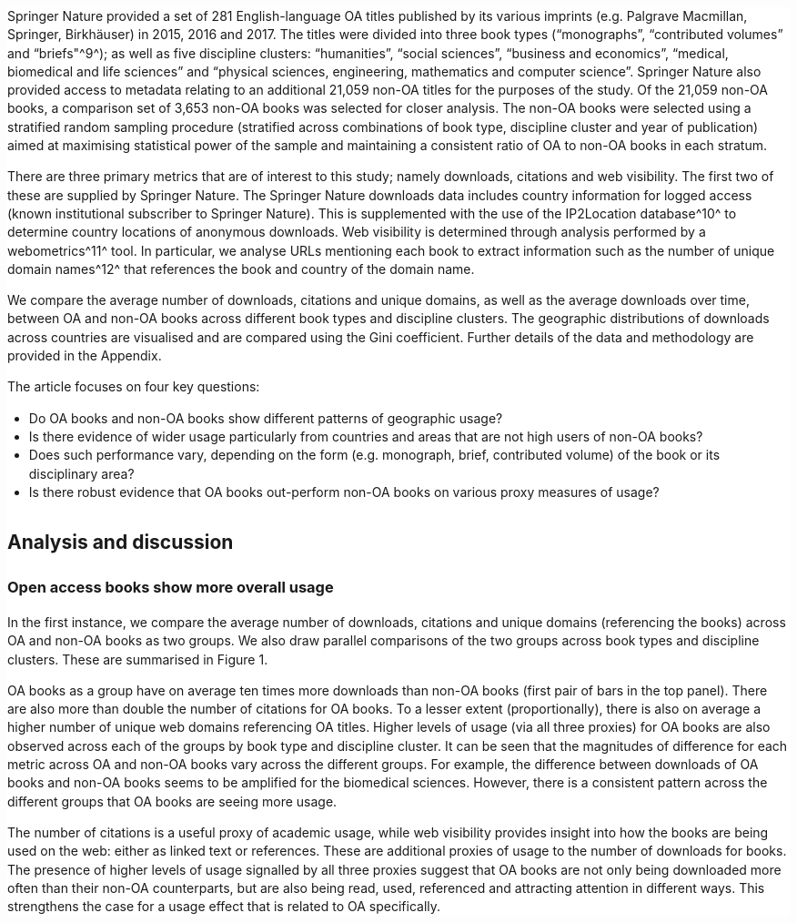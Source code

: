 Springer Nature provided a set of 281 English-language OA titles published by its various imprints (e.g. Palgrave Macmillan, Springer, Birkhäuser) in 2015, 2016 and 2017. The titles were divided into three book types (“monographs”, “contributed volumes” and “briefs"^9^); as well as five discipline clusters: “humanities”, “social sciences”, “business and economics”, “medical, biomedical and life sciences” and “physical sciences, engineering, mathematics and computer science”. Springer Nature also provided access to metadata relating to an additional 21,059 non-OA titles for the purposes of the study. Of the 21,059 non-OA books, a comparison set of 3,653 non-OA books was selected for closer analysis. The non-OA books were selected using a stratified random sampling procedure (stratified across combinations of book type, discipline cluster and year of publication) aimed at maximising statistical power of the sample and maintaining a consistent ratio of OA to non-OA books in each stratum.

There are three primary metrics that are of interest to this study; namely downloads, citations and web visibility. The first two of these are supplied by Springer Nature. The Springer Nature downloads data includes country information for logged access (known institutional subscriber to Springer Nature). This is supplemented with the use of the IP2Location database^10^ to determine country locations of anonymous downloads. Web visibility is determined through analysis performed by a webometrics^11^ tool. In particular, we analyse URLs mentioning each book to extract information such as the number of unique domain names^12^ that references the book and country of the domain name. 

We compare the average number of downloads, citations and unique domains, as well as the average downloads over time, between OA and non-OA books across different book types and discipline clusters. The geographic distributions of downloads across countries are visualised and are compared using the Gini coefficient. Further details of the data and methodology are provided in the Appendix.

The article focuses on four key questions:
 
* Do OA books and non-OA books show different patterns of geographic usage?
* Is there evidence of wider usage particularly from countries and areas that are not high 
users of non-OA books?
* Does such performance vary, depending on the form (e.g. monograph, brief, contributed volume) 
of the book or its disciplinary area?
* Is there robust evidence that OA books out-perform non-OA books on various proxy measures of usage?

Analysis and discussion
-----------------------

### Open access books show more overall usage

In the first instance, we compare the average number of downloads, citations and unique domains (referencing the books) across OA and non-OA books as two groups. We also draw parallel comparisons of the two groups across book types and discipline clusters. These are summarised in Figure 1.

OA books as a group have on average ten times more downloads than non-OA books (first pair of bars in the top panel). There are also more than double the number of citations for OA books. To a lesser extent (proportionally), there is also on average a higher number of unique web domains referencing OA titles. Higher levels of usage (via all three proxies) for OA books are also observed across each of the groups by book type and discipline cluster. It can be seen that the magnitudes of difference for each metric across OA and non-OA books vary across the different groups. For example, the difference between downloads of OA books and non-OA books seems to be amplified for the biomedical sciences. However, there is a consistent pattern across the different groups that OA books are seeing more usage.

The number of citations is a useful proxy of academic usage, while web visibility provides insight into how the books are being used on the web: either as linked text or references. These are additional proxies of usage to the number of downloads for books. The presence of higher levels of usage signalled by all three proxies suggest that OA books are not only being downloaded more often than their non-OA counterparts, but are also being read, used, referenced and attracting attention in different ways. This strengthens the case for a usage effect that is related to OA specifically.
